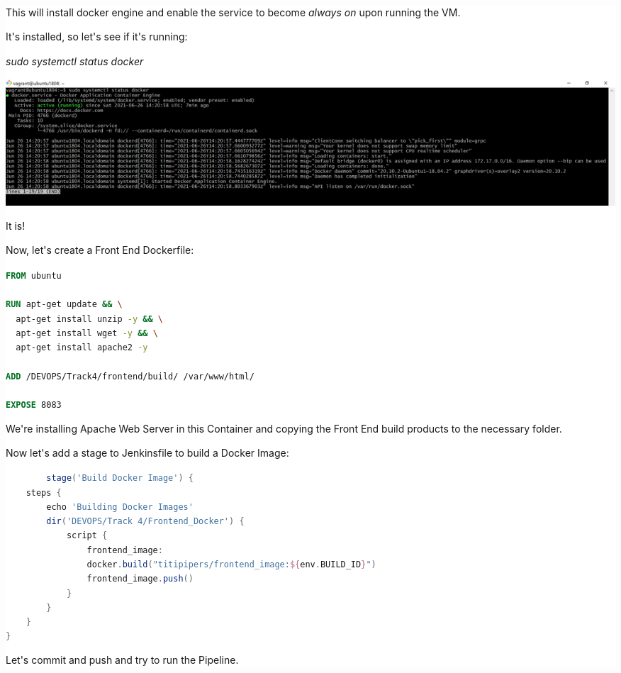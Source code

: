 This will install docker engine and enable the service to become _always on_ upon running the VM.

It's installed, so let's see if it's running:

_sudo systemctl status docker_

![img_17.png](Readme_Images/img_17.png)

It is!

Now, let's create a Front End Dockerfile:

````dockerfile
FROM ubuntu

RUN apt-get update && \
  apt-get install unzip -y && \
  apt-get install wget -y && \
  apt-get install apache2 -y

ADD /DEVOPS/Track4/frontend/build/ /var/www/html/

EXPOSE 8083
````

We're installing Apache Web Server in this Container and copying the Front End build products to the necessary folder.

Now let's add a stage to Jenkinsfile to build a Docker Image:

````groovy
        stage('Build Docker Image') {
    steps {
        echo 'Building Docker Images'
        dir('DEVOPS/Track 4/Frontend_Docker') {
            script {
                frontend_image:
                docker.build("titipipers/frontend_image:${env.BUILD_ID}")
                frontend_image.push()
            }
        }
    }
}
````

Let's commit and push and try to run the Pipeline.
